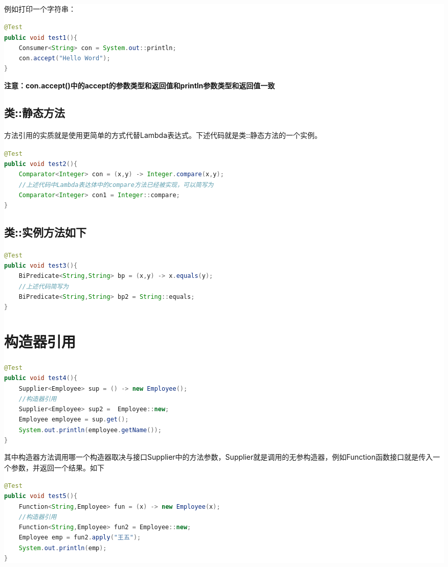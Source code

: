例如打印一个字符串：

```java
@Test
public void test1(){
    Consumer<String> con = System.out::println;
    con.accept("Hello Word");
}
```

**注意：con.accept()中的accept的参数类型和返回值和println参数类型和返回值一致**

## 类::静态方法

方法引用的实质就是使用更简单的方式代替Lambda表达式。下述代码就是类::静态方法的一个实例。

```java
@Test
public void test2(){
    Comparator<Integer> con = (x,y) -> Integer.compare(x,y);
    //上述代码中Lambda表达体中的compare方法已经被实现，可以简写为
    Comparator<Integer> con1 = Integer::compare;
}
```

## 类::实例方法如下

```java
@Test
public void test3(){
    BiPredicate<String,String> bp = (x,y) -> x.equals(y);
    //上述代码简写为
    BiPredicate<String,String> bp2 = String::equals;
}
```

# 构造器引用

```java
@Test
public void test4(){
    Supplier<Employee> sup = () -> new Employee();
    //构造器引用
    Supplier<Employee> sup2 =  Employee::new;
    Employee employee = sup.get();
    System.out.println(employee.getName());
}
```

其中构造器方法调用哪一个构造器取决与接口Supplier中的方法参数，Supplier就是调用的无参构造器，例如Function函数接口就是传入一个参数，并返回一个结果。如下

```java
@Test
public void test5(){
    Function<String,Employee> fun = (x) -> new Employee(x);
    //构造器引用
    Function<String,Employee> fun2 = Employee::new;
    Employee emp = fun2.apply("王五");
    System.out.println(emp);
}
```
